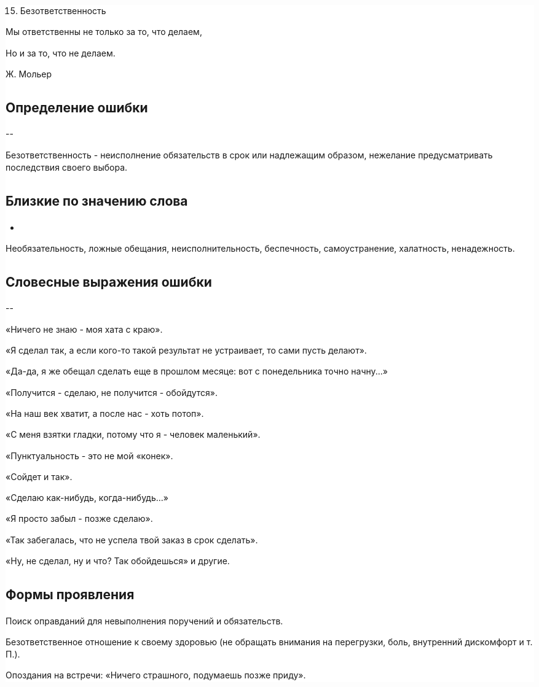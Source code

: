 ﻿15.  Безответственность

Мы ответственны не только за то, что делаем,

Но и за то, что не делаем.

Ж. Мольер

## Определение ошибки
--

Безответственность - неисполнение обязательств в срок или надлежащим
образом, нежелание предусматривать последствия своего выбора.

## Близкие по значению слова
-

Необязательность, ложные обещания, неисполнительность, беспечность,
самоустранение, халатность, ненадежность.

## Словесные выражения ошибки
--

«Ничего не знаю - моя хата с краю».

«Я сделал так, а если кого-то такой результат не устраивает, то сами
пусть делают».

«Да-да, я же обещал сделать еще в прошлом месяце: вот с понедельника
точно начну\...»

«Получится - сделаю, не получится - обойдутся».

«На наш век хватит, а после нас - хоть потоп».

«С меня взятки гладки, потому что я - человек маленький».

«Пунктуальность - это не мой «конек».

«Сойдет и так».

«Сделаю как-нибудь, когда-нибудь\...»

«Я просто забыл - позже сделаю».

«Так забегалась, что не успела твой заказ в срок сделать».

«Ну, не сделал, ну и что? Так обойдешься» и другие.

## Формы проявления


Поиск оправданий для невыполнения поручений и обязательств.

Безответственное отношение к своему здоровью (не обращать внимания на
перегрузки, боль, внутренний дискомфорт и т. П.).

Опоздания на встречи: «Ничего страшного, подумаешь позже приду».
